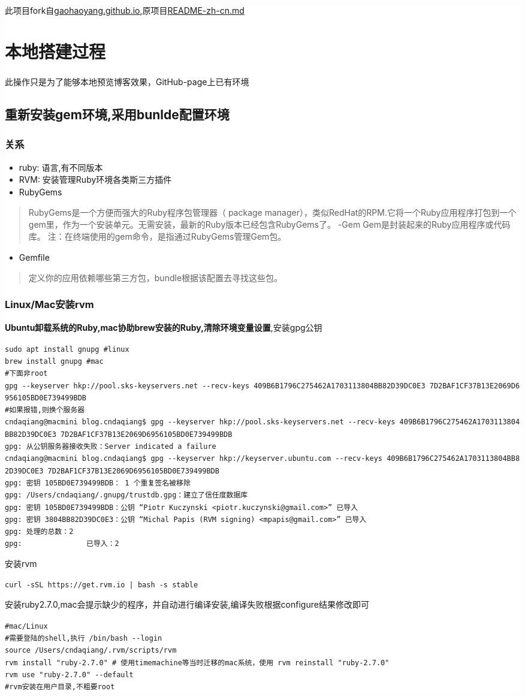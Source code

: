 此项目fork自[gaohaoyang.github.io](https://github.com/Gaohaoyang/gaohaoyang.github.io),原项目[README-zh-cn.md](https://github.com/cndaqiang/cndaqiang.github.io/blob/master/README-zh-cn.bak.md)
 
# 本地搭建过程
此操作只是为了能够本地预览博客效果，GitHub-page上已有环境

## 重新安装gem环境,采用bunlde配置环境
### 关系
- ruby: 语言,有不同版本
- RVM: 安装管理Ruby环境各类斯三方插件
- RubyGems
>RubyGems是一个方便而强大的Ruby程序包管理器（ package manager），类似RedHat的RPM.它将一个Ruby应用程序打包到一个gem里，作为一个安装单元。无需安装，最新的Ruby版本已经包含RubyGems了。
-Gem
>Gem是封装起来的Ruby应用程序或代码库。
>注：在终端使用的gem命令，是指通过RubyGems管理Gem包。

- Gemfile
>定义你的应用依赖哪些第三方包，bundle根据该配置去寻找这些包。


### Linux/Mac安装rvm
**Ubuntu卸载系统的Ruby,mac协助brew安装的Ruby,清除环境变量设置**,安装gpg公钥
```
sudo apt install gnupg #linux
brew install gnupg #mac
#下面非root
gpg --keyserver hkp://pool.sks-keyservers.net --recv-keys 409B6B1796C275462A1703113804BB82D39DC0E3 7D2BAF1CF37B13E2069D6956105BD0E739499BDB
#如果报错,则换个服务器
cndaqiang@macmini blog.cndaqiang$ gpg --keyserver hkp://pool.sks-keyservers.net --recv-keys 409B6B1796C275462A1703113804BB82D39DC0E3 7D2BAF1CF37B13E2069D6956105BD0E739499BDB
gpg: 从公钥服务器接收失败：Server indicated a failure
cndaqiang@macmini blog.cndaqiang$ gpg --keyserver hkp://keyserver.ubuntu.com --recv-keys 409B6B1796C275462A1703113804BB82D39DC0E3 7D2BAF1CF37B13E2069D6956105BD0E739499BDB
gpg: 密钥 105BD0E739499BDB： 1 个重复签名被移除
gpg: /Users/cndaqiang/.gnupg/trustdb.gpg：建立了信任度数据库
gpg: 密钥 105BD0E739499BDB：公钥 “Piotr Kuczynski <piotr.kuczynski@gmail.com>” 已导入
gpg: 密钥 3804BB82D39DC0E3：公钥 “Michal Papis (RVM signing) <mpapis@gmail.com>” 已导入
gpg: 处理的总数：2
gpg:               已导入：2
```
安装rvm
```
curl -sSL https://get.rvm.io | bash -s stable
```
安装ruby2.7.0,mac会提示缺少的程序，并自动进行编译安装,编译失败根据configure结果修改即可
```
#mac/Linux
#需要登陆的shell,执行 /bin/bash --login
source /Users/cndaqiang/.rvm/scripts/rvm
rvm install "ruby-2.7.0" # 使用timemachine等当时迁移的mac系统，使用 rvm reinstall "ruby-2.7.0"
rvm use "ruby-2.7.0" --default 
#rvm安装在用户目录,不粗要root
```
